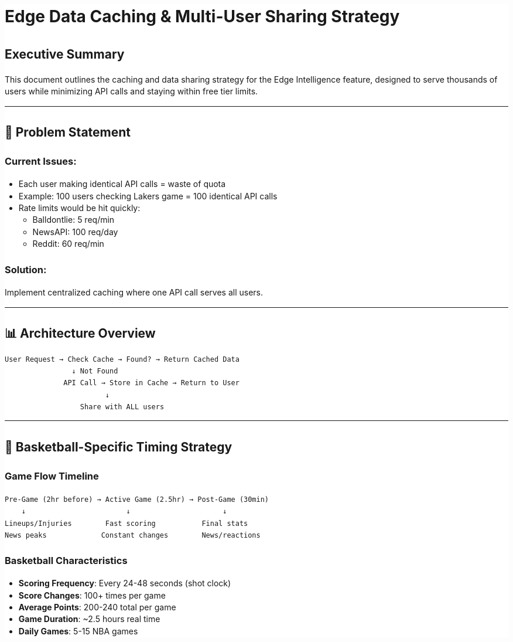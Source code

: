 # Edge Data Caching & Multi-User Sharing Strategy

## Executive Summary
This document outlines the caching and data sharing strategy for the Edge Intelligence feature, designed to serve thousands of users while minimizing API calls and staying within free tier limits.

---

## 🎯 Problem Statement

### Current Issues:
- Each user making identical API calls = waste of quota
- Example: 100 users checking Lakers game = 100 identical API calls
- Rate limits would be hit quickly:
  - Balldontlie: 5 req/min
  - NewsAPI: 100 req/day
  - Reddit: 60 req/min

### Solution:
Implement centralized caching where one API call serves all users.

---

## 📊 Architecture Overview

```
User Request → Check Cache → Found? → Return Cached Data
                ↓ Not Found
              API Call → Store in Cache → Return to User
                        ↓
                  Share with ALL users
```

---

## 🏀 Basketball-Specific Timing Strategy

### Game Flow Timeline
```
Pre-Game (2hr before) → Active Game (2.5hr) → Post-Game (30min)
    ↓                        ↓                      ↓
Lineups/Injuries        Fast scoring           Final stats
News peaks             Constant changes        News/reactions
```

### Basketball Characteristics
- **Scoring Frequency**: Every 24-48 seconds (shot clock)
- **Score Changes**: 100+ times per game
- **Average Points**: 200-240 total per game
- **Game Duration**: ~2.5 hours real time
- **Daily Games**: 5-15 NBA games
